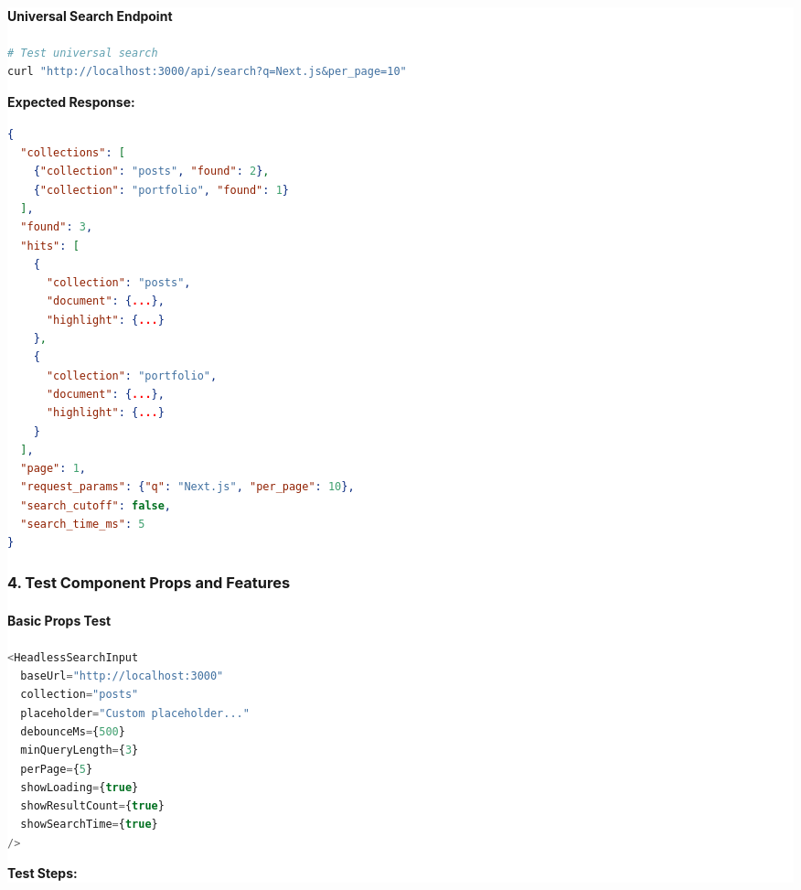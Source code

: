 #### Universal Search Endpoint

```bash
# Test universal search
curl "http://localhost:3000/api/search?q=Next.js&per_page=10"
```

**Expected Response:**

```json
{
  "collections": [
    {"collection": "posts", "found": 2},
    {"collection": "portfolio", "found": 1}
  ],
  "found": 3,
  "hits": [
    {
      "collection": "posts",
      "document": {...},
      "highlight": {...}
    },
    {
      "collection": "portfolio",
      "document": {...},
      "highlight": {...}
    }
  ],
  "page": 1,
  "request_params": {"q": "Next.js", "per_page": 10},
  "search_cutoff": false,
  "search_time_ms": 5
}
```

### 4. Test Component Props and Features

#### Basic Props Test

```typescript
<HeadlessSearchInput
  baseUrl="http://localhost:3000"
  collection="posts"
  placeholder="Custom placeholder..."
  debounceMs={500}
  minQueryLength={3}
  perPage={5}
  showLoading={true}
  showResultCount={true}
  showSearchTime={true}
/>
```

**Test Steps:**
